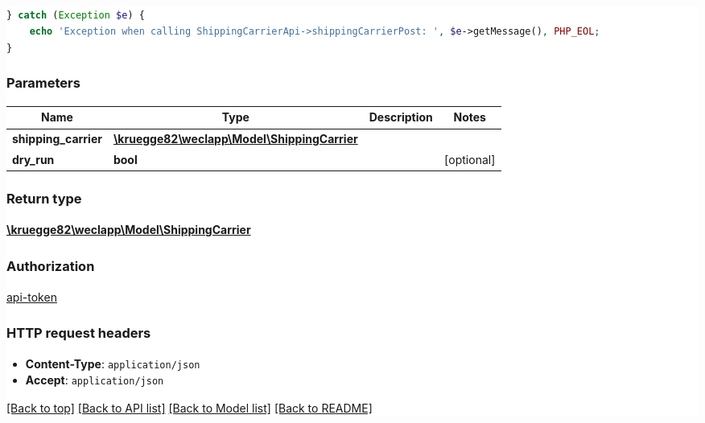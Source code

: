 ```php
} catch (Exception $e) {
    echo 'Exception when calling ShippingCarrierApi->shippingCarrierPost: ', $e->getMessage(), PHP_EOL;
}
```

### Parameters

| Name | Type | Description  | Notes |
| ------------- | ------------- | ------------- | ------------- |
| **shipping_carrier** | [**\kruegge82\weclapp\Model\ShippingCarrier**](../Model/ShippingCarrier.md)|  | |
| **dry_run** | **bool**|  | [optional] |

### Return type

[**\kruegge82\weclapp\Model\ShippingCarrier**](../Model/ShippingCarrier.md)

### Authorization

[api-token](../../README.md#api-token)

### HTTP request headers

- **Content-Type**: `application/json`
- **Accept**: `application/json`

[[Back to top]](#) [[Back to API list]](../../README.md#endpoints)
[[Back to Model list]](../../README.md#models)
[[Back to README]](../../README.md)
